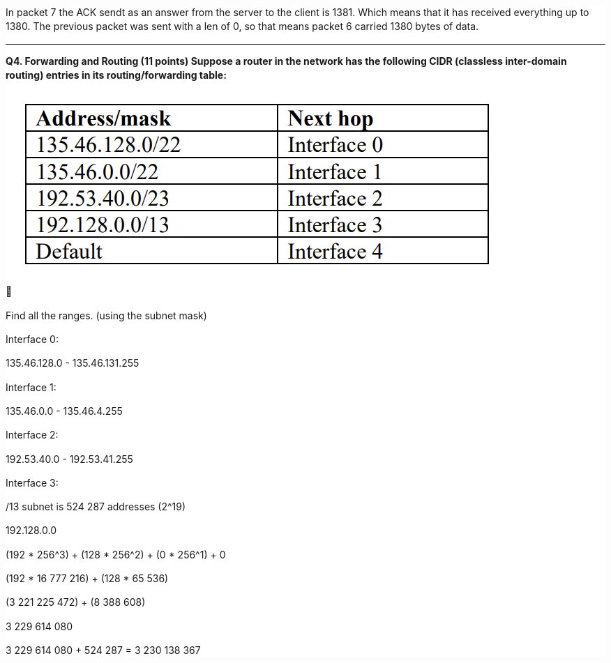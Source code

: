 In packet 7 the ACK sendt as an answer from the server to the client is 1381. Which means that it has received everything up to 1380. The previous packet was sent with a len of 0, so that means packet 6 carried 1380 bytes of data.

</aside>

---

**Q4. Forwarding and Routing (11 points)
Suppose a router in the network has the following CIDR (classless inter-domain routing)
entries in its routing/forwarding table:**

![image.png](image%204.png)

<aside>
📌

Find all the ranges. (using the subnet mask)

Interface 0:

135.46.128.0 - 135.46.131.255

Interface 1:

135.46.0.0 - 135.46.4.255

Interface 2:

192.53.40.0 - 192.53.41.255

Interface 3:

/13 subnet is 524 287 addresses (2^19)

192.128.0.0

(192 * 256^3) + (128 * 256^2) + (0 * 256^1) + 0

(192 * 16 777 216) + (128 * 65 536)

(3 221 225 472) + (8 388 608)

3 229 614 080

3 229 614 080 + 524 287 = 3 230 138 367
